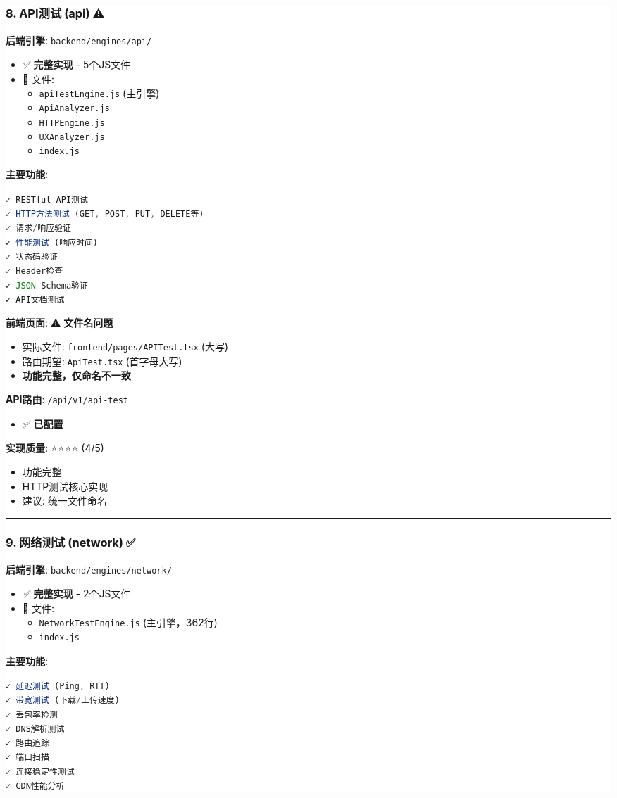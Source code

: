 ### 8. API测试 (api) ⚠️

**后端引擎**: `backend/engines/api/`
- ✅ **完整实现** - 5个JS文件
- 📄 文件:
  - `apiTestEngine.js` (主引擎)
  - `ApiAnalyzer.js`
  - `HTTPEngine.js`
  - `UXAnalyzer.js`
  - `index.js`

**主要功能**:
```javascript
✓ RESTful API测试
✓ HTTP方法测试 (GET, POST, PUT, DELETE等)
✓ 请求/响应验证
✓ 性能测试 (响应时间)
✓ 状态码验证
✓ Header检查
✓ JSON Schema验证
✓ API文档测试
```

**前端页面**: ⚠️ **文件名问题**
- 实际文件: `frontend/pages/APITest.tsx` (大写)
- 路由期望: `ApiTest.tsx` (首字母大写)
- **功能完整，仅命名不一致**

**API路由**: `/api/v1/api-test`
- ✅ **已配置**

**实现质量**: ⭐⭐⭐⭐ (4/5)
- 功能完整
- HTTP测试核心实现
- 建议: 统一文件命名

---

### 9. 网络测试 (network) ✅

**后端引擎**: `backend/engines/network/`
- ✅ **完整实现** - 2个JS文件
- 📄 文件:
  - `NetworkTestEngine.js` (主引擎，362行)
  - `index.js`

**主要功能**:
```javascript
✓ 延迟测试 (Ping, RTT)
✓ 带宽测试 (下载/上传速度)
✓ 丢包率检测
✓ DNS解析测试
✓ 路由追踪
✓ 端口扫描
✓ 连接稳定性测试
✓ CDN性能分析
```
